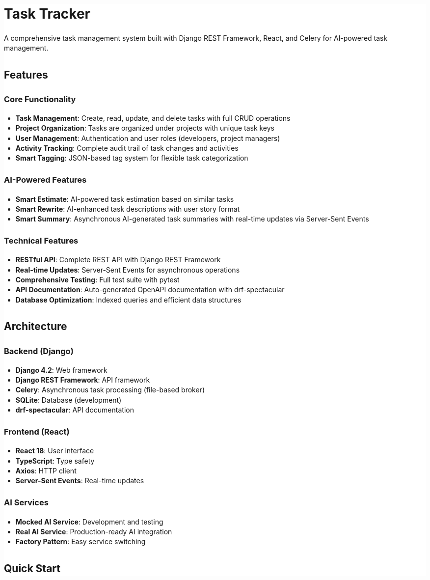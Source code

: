 # Task Tracker

A comprehensive task management system built with Django REST Framework, React, and Celery for AI-powered task management.

## Features

### Core Functionality
- **Task Management**: Create, read, update, and delete tasks with full CRUD operations
- **Project Organization**: Tasks are organized under projects with unique task keys
- **User Management**: Authentication and user roles (developers, project managers)
- **Activity Tracking**: Complete audit trail of task changes and activities
- **Smart Tagging**: JSON-based tag system for flexible task categorization

### AI-Powered Features
- **Smart Estimate**: AI-powered task estimation based on similar tasks
- **Smart Rewrite**: AI-enhanced task descriptions with user story format
- **Smart Summary**: Asynchronous AI-generated task summaries with real-time updates via Server-Sent Events

### Technical Features
- **RESTful API**: Complete REST API with Django REST Framework
- **Real-time Updates**: Server-Sent Events for asynchronous operations
- **Comprehensive Testing**: Full test suite with pytest
- **API Documentation**: Auto-generated OpenAPI documentation with drf-spectacular
- **Database Optimization**: Indexed queries and efficient data structures

## Architecture

### Backend (Django)
- **Django 4.2**: Web framework
- **Django REST Framework**: API framework
- **Celery**: Asynchronous task processing (file-based broker)
- **SQLite**: Database (development)
- **drf-spectacular**: API documentation

### Frontend (React)
- **React 18**: User interface
- **TypeScript**: Type safety
- **Axios**: HTTP client
- **Server-Sent Events**: Real-time updates

### AI Services
- **Mocked AI Service**: Development and testing
- **Real AI Service**: Production-ready AI integration
- **Factory Pattern**: Easy service switching

## Quick Start
